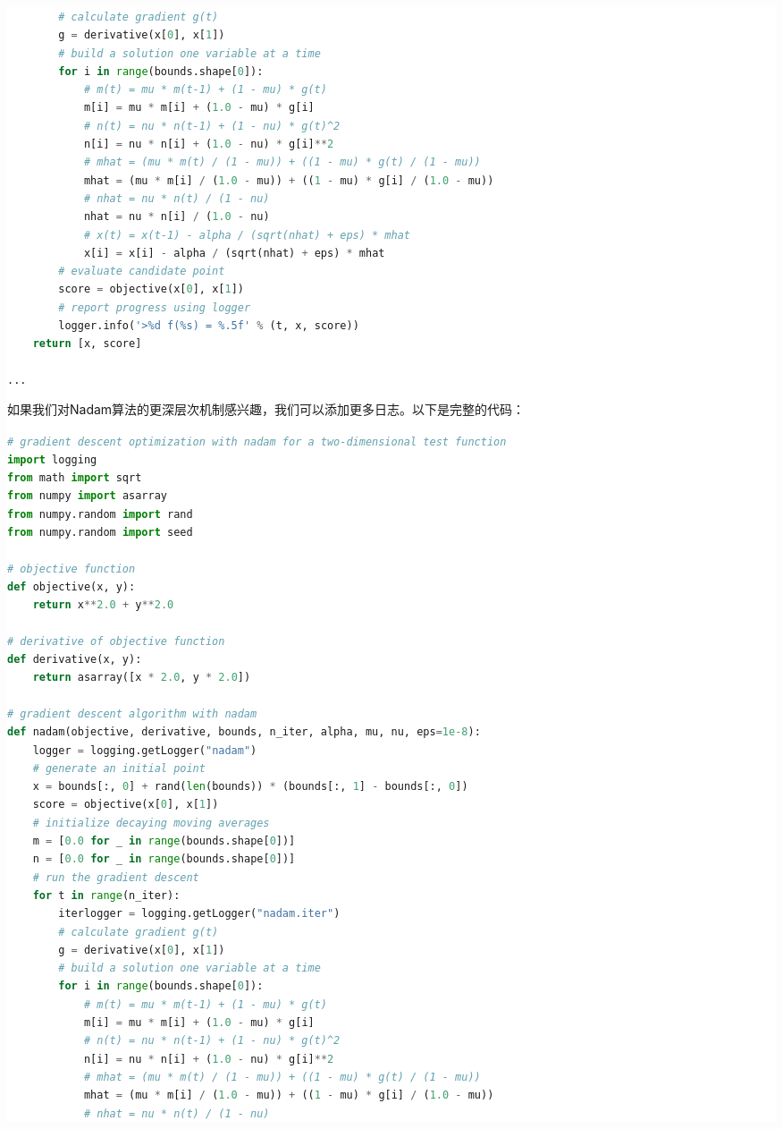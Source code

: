 ```py
        # calculate gradient g(t)
        g = derivative(x[0], x[1])
        # build a solution one variable at a time
        for i in range(bounds.shape[0]):
            # m(t) = mu * m(t-1) + (1 - mu) * g(t)
            m[i] = mu * m[i] + (1.0 - mu) * g[i]
            # n(t) = nu * n(t-1) + (1 - nu) * g(t)^2
            n[i] = nu * n[i] + (1.0 - nu) * g[i]**2
            # mhat = (mu * m(t) / (1 - mu)) + ((1 - mu) * g(t) / (1 - mu))
            mhat = (mu * m[i] / (1.0 - mu)) + ((1 - mu) * g[i] / (1.0 - mu))
            # nhat = nu * n(t) / (1 - nu)
            nhat = nu * n[i] / (1.0 - nu)
            # x(t) = x(t-1) - alpha / (sqrt(nhat) + eps) * mhat
            x[i] = x[i] - alpha / (sqrt(nhat) + eps) * mhat
        # evaluate candidate point
        score = objective(x[0], x[1])
        # report progress using logger
        logger.info('>%d f(%s) = %.5f' % (t, x, score))
    return [x, score]

...
```

如果我们对Nadam算法的更深层次机制感兴趣，我们可以添加更多日志。以下是完整的代码：

```py
# gradient descent optimization with nadam for a two-dimensional test function
import logging
from math import sqrt
from numpy import asarray
from numpy.random import rand
from numpy.random import seed

# objective function
def objective(x, y):
    return x**2.0 + y**2.0

# derivative of objective function
def derivative(x, y):
    return asarray([x * 2.0, y * 2.0])

# gradient descent algorithm with nadam
def nadam(objective, derivative, bounds, n_iter, alpha, mu, nu, eps=1e-8):
    logger = logging.getLogger("nadam")
    # generate an initial point
    x = bounds[:, 0] + rand(len(bounds)) * (bounds[:, 1] - bounds[:, 0])
    score = objective(x[0], x[1])
    # initialize decaying moving averages
    m = [0.0 for _ in range(bounds.shape[0])]
    n = [0.0 for _ in range(bounds.shape[0])]
    # run the gradient descent
    for t in range(n_iter):
        iterlogger = logging.getLogger("nadam.iter")
        # calculate gradient g(t)
        g = derivative(x[0], x[1])
        # build a solution one variable at a time
        for i in range(bounds.shape[0]):
            # m(t) = mu * m(t-1) + (1 - mu) * g(t)
            m[i] = mu * m[i] + (1.0 - mu) * g[i]
            # n(t) = nu * n(t-1) + (1 - nu) * g(t)^2
            n[i] = nu * n[i] + (1.0 - nu) * g[i]**2
            # mhat = (mu * m(t) / (1 - mu)) + ((1 - mu) * g(t) / (1 - mu))
            mhat = (mu * m[i] / (1.0 - mu)) + ((1 - mu) * g[i] / (1.0 - mu))
            # nhat = nu * n(t) / (1 - nu)
```